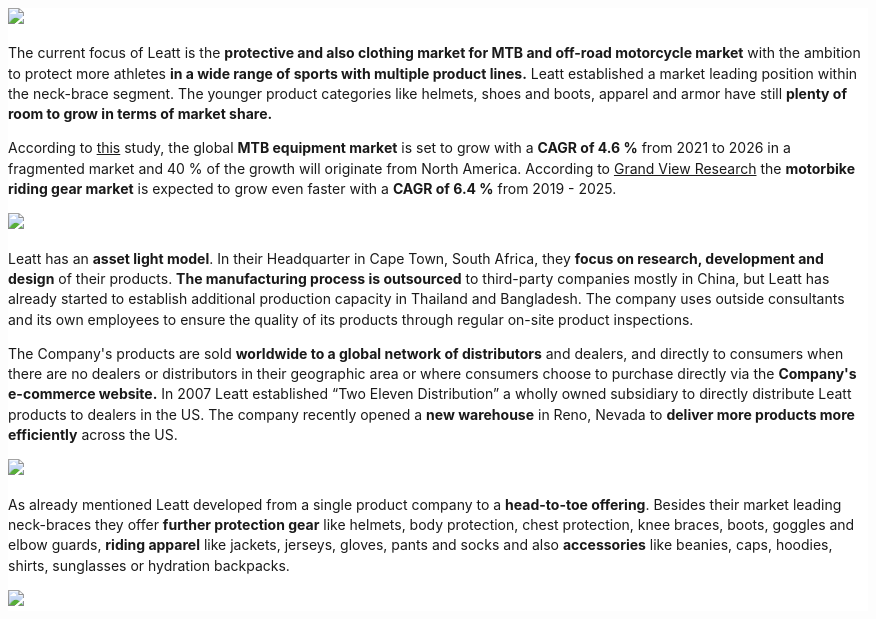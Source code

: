 [![](https://substackcdn.com/image/fetch/w_1456,c_limit,f_auto,q_auto:good,fl_progressive:steep/https%3A%2F%2Fbucketeer-e05bbc84-baa3-437e-9518-adb32be77984.s3.amazonaws.com%2Fpublic%2Fimages%2F2d8e694a-25f4-4980-b092-a9846b976e7e_1267x641.png)](https://substackcdn.com/image/fetch/f_auto,q_auto:good,fl_progressive:steep/https%3A%2F%2Fbucketeer-e05bbc84-baa3-437e-9518-adb32be77984.s3.amazonaws.com%2Fpublic%2Fimages%2F2d8e694a-25f4-4980-b092-a9846b976e7e_1267x641.png)

The current focus of Leatt is the **protective and also clothing market for MTB and off-road motorcycle market** with the ambition to protect more athletes **in a wide range of sports with multiple product lines.** Leatt established a market leading position within the neck-brace segment. The younger product categories like helmets, shoes and boots, apparel and armor have still **plenty of room to grow in terms of market share.**

According to [this](https://www.technavio.com/report/mountain-biking-equipment-market-industry-analysis?utm_source=prnewswire&utm_medium=pressrelease&utm_campaign=tnv2_autov1_rep1_wk8_2022_007&utm_content=IRTNTR72306) study, the global **MTB equipment market** is set to grow with a **CAGR of 4.6 %** from 2021 to 2026 in a fragmented market and 40 % of the growth will originate from North America. According to [Grand View Research](https://www.grandviewresearch.com/press-release/global-motorbike-riding-gear-market) the **motorbike riding gear market** is expected to grow even faster with a **CAGR of 6.4 %** from 2019 - 2025.

[![](https://substackcdn.com/image/fetch/w_1456,c_limit,f_auto,q_auto:good,fl_progressive:steep/https%3A%2F%2Fbucketeer-e05bbc84-baa3-437e-9518-adb32be77984.s3.amazonaws.com%2Fpublic%2Fimages%2Fc6a89874-897e-46b4-89ea-bf995929bc07_920x455.png)](https://substackcdn.com/image/fetch/f_auto,q_auto:good,fl_progressive:steep/https%3A%2F%2Fbucketeer-e05bbc84-baa3-437e-9518-adb32be77984.s3.amazonaws.com%2Fpublic%2Fimages%2Fc6a89874-897e-46b4-89ea-bf995929bc07_920x455.png)

Leatt has an **asset light model**. In their Headquarter in Cape Town, South Africa, they **focus on research, development and design** of their products. **The manufacturing process is outsourced** to third-party companies mostly in China, but Leatt has already started to establish additional production capacity in Thailand and Bangladesh. The company uses outside consultants and its own employees to ensure the quality of its products through regular on-site product inspections.

The Company's products are sold **worldwide to a global network of distributors** and dealers, and directly to consumers when there are no dealers or distributors in their geographic area or where consumers choose to purchase directly via the **Company's e-commerce website.** In 2007 Leatt established “Two Eleven Distribution” a wholly owned subsidiary to directly distribute Leatt products to dealers in the US. The company recently opened a **new warehouse** in Reno, Nevada to **deliver more products more efficiently** across the US.

[![](https://substackcdn.com/image/fetch/w_1456,c_limit,f_auto,q_auto:good,fl_progressive:steep/https%3A%2F%2Fbucketeer-e05bbc84-baa3-437e-9518-adb32be77984.s3.amazonaws.com%2Fpublic%2Fimages%2F3af9008c-1733-4581-9c98-55e0eeeb582b_1260x639.png)](https://substackcdn.com/image/fetch/f_auto,q_auto:good,fl_progressive:steep/https%3A%2F%2Fbucketeer-e05bbc84-baa3-437e-9518-adb32be77984.s3.amazonaws.com%2Fpublic%2Fimages%2F3af9008c-1733-4581-9c98-55e0eeeb582b_1260x639.png)

As already mentioned Leatt developed from a single product company to a **head-to-toe offering**. Besides their market leading neck-braces they offer **further protection gear** like helmets, body protection, chest protection, knee braces, boots, goggles and elbow guards, **riding apparel** like jackets, jerseys, gloves, pants and socks and also **accessories** like beanies, caps, hoodies, shirts, sunglasses or hydration backpacks.

[![](https://substackcdn.com/image/fetch/w_1456,c_limit,f_auto,q_auto:good,fl_progressive:steep/https%3A%2F%2Fbucketeer-e05bbc84-baa3-437e-9518-adb32be77984.s3.amazonaws.com%2Fpublic%2Fimages%2F47fd792f-3e07-4afd-96f9-173cfbb044d5_1281x671.png)](https://substackcdn.com/image/fetch/f_auto,q_auto:good,fl_progressive:steep/https%3A%2F%2Fbucketeer-e05bbc84-baa3-437e-9518-adb32be77984.s3.amazonaws.com%2Fpublic%2Fimages%2F47fd792f-3e07-4afd-96f9-173cfbb044d5_1281x671.png)

